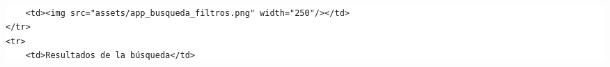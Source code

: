        <td><img src="assets/app_busqueda_filtros.png" width="250"/></td>
    </tr>
    <tr>
        <td>Resultados de la búsqueda</td>